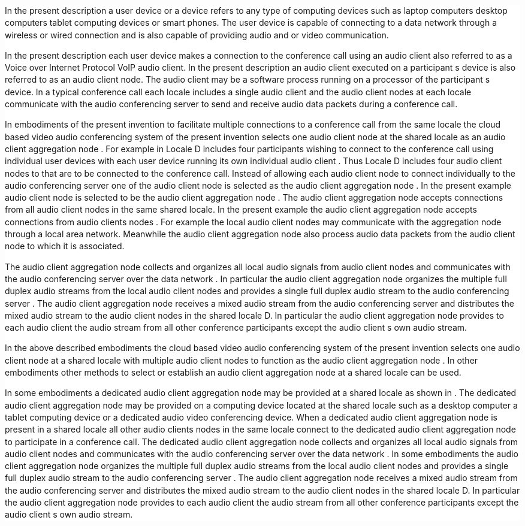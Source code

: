 In the present description a user device or a device refers to any type of computing devices such as laptop computers desktop computers tablet computing devices or smart phones. The user device is capable of connecting to a data network through a wireless or wired connection and is also capable of providing audio and or video communication.

In the present description each user device makes a connection to the conference call using an audio client also referred to as a Voice over Internet Protocol VoIP audio client. In the present description an audio client executed on a participant s device is also referred to as an audio client node. The audio client may be a software process running on a processor of the participant s device. In a typical conference call each locale includes a single audio client and the audio client nodes at each locale communicate with the audio conferencing server to send and receive audio data packets during a conference call.

In embodiments of the present invention to facilitate multiple connections to a conference call from the same locale the cloud based video audio conferencing system of the present invention selects one audio client node at the shared locale as an audio client aggregation node . For example in Locale D includes four participants wishing to connect to the conference call using individual user devices with each user device running its own individual audio client . Thus Locale D includes four audio client nodes to that are to be connected to the conference call. Instead of allowing each audio client node to connect individually to the audio conferencing server one of the audio client node is selected as the audio client aggregation node . In the present example audio client node is selected to be the audio client aggregation node . The audio client aggregation node accepts connections from all audio client nodes in the same shared locale. In the present example the audio client aggregation node accepts connections from audio clients nodes . For example the local audio client nodes may communicate with the aggregation node through a local area network. Meanwhile the audio client aggregation node also process audio data packets from the audio client node to which it is associated.

The audio client aggregation node collects and organizes all local audio signals from audio client nodes and communicates with the audio conferencing server over the data network . In particular the audio client aggregation node organizes the multiple full duplex audio streams from the local audio client nodes and provides a single full duplex audio stream to the audio conferencing server . The audio client aggregation node receives a mixed audio stream from the audio conferencing server and distributes the mixed audio stream to the audio client nodes in the shared locale D. In particular the audio client aggregation node provides to each audio client the audio stream from all other conference participants except the audio client s own audio stream.

In the above described embodiments the cloud based video audio conferencing system of the present invention selects one audio client node at a shared locale with multiple audio client nodes to function as the audio client aggregation node . In other embodiments other methods to select or establish an audio client aggregation node at a shared locale can be used.

In some embodiments a dedicated audio client aggregation node may be provided at a shared locale as shown in . The dedicated audio client aggregation node may be provided on a computing device located at the shared locale such as a desktop computer a tablet computing device or a dedicated audio video conferencing device. When a dedicated audio client aggregation node is present in a shared locale all other audio clients nodes in the same locale connect to the dedicated audio client aggregation node to participate in a conference call. The dedicated audio client aggregation node collects and organizes all local audio signals from audio client nodes and communicates with the audio conferencing server over the data network . In some embodiments the audio client aggregation node organizes the multiple full duplex audio streams from the local audio client nodes and provides a single full duplex audio stream to the audio conferencing server . The audio client aggregation node receives a mixed audio stream from the audio conferencing server and distributes the mixed audio stream to the audio client nodes in the shared locale D. In particular the audio client aggregation node provides to each audio client the audio stream from all other conference participants except the audio client s own audio stream.
